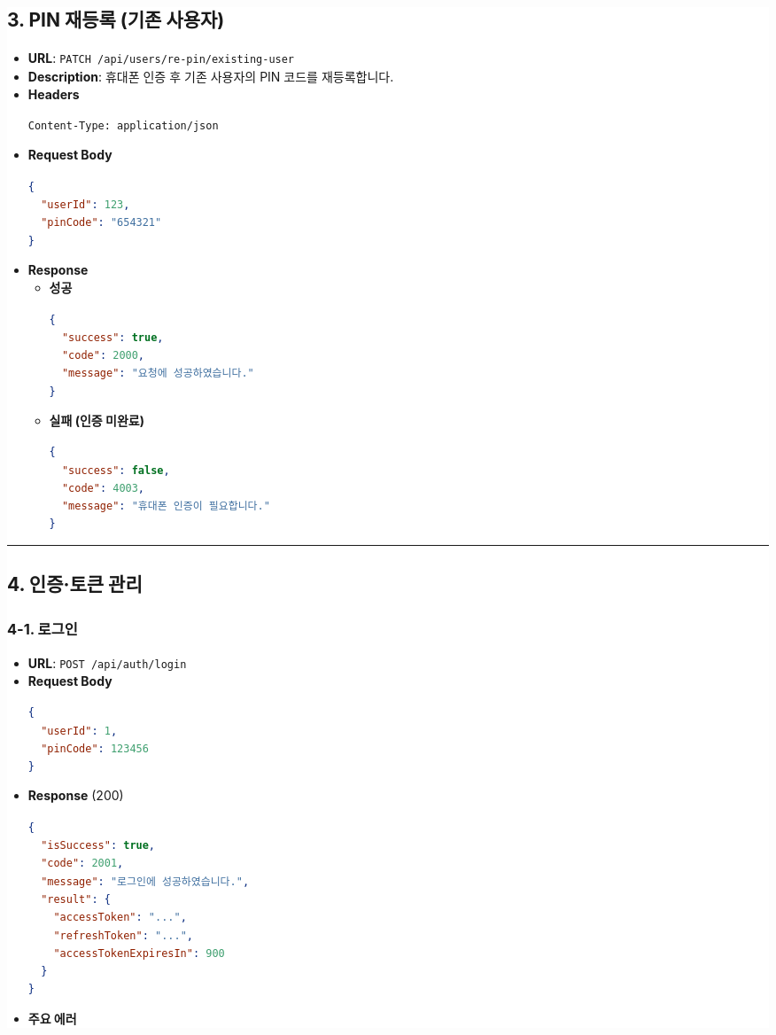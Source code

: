 
## 3. PIN 재등록 (기존 사용자)

- **URL**: `PATCH /api/users/re-pin/existing-user`
- **Description**: 휴대폰 인증 후 기존 사용자의 PIN 코드를 재등록합니다.
- **Headers**
  ```
  Content-Type: application/json
  ```
- **Request Body**
  ```json
  {
    "userId": 123,
    "pinCode": "654321"
  }
  ```
- **Response**
  - **성공**
    ```json
    {
      "success": true,
      "code": 2000,
      "message": "요청에 성공하였습니다."
    }
    ```
  - **실패 (인증 미완료)**
    ```json
    {
      "success": false,
      "code": 4003,
      "message": "휴대폰 인증이 필요합니다."
    }
    ```

---

## 4. 인증·토큰 관리

### 4-1. 로그인

- **URL**: `POST /api/auth/login`
- **Request Body**
  ```json
  {
    "userId": 1,
    "pinCode": 123456
  }
  ```
- **Response** (200)
  ```json
  {
    "isSuccess": true,
    "code": 2001,
    "message": "로그인에 성공하였습니다.",
    "result": {
      "accessToken": "...",
      "refreshToken": "...",
      "accessTokenExpiresIn": 900
    }
  }
  ```
- **주요 에러**

